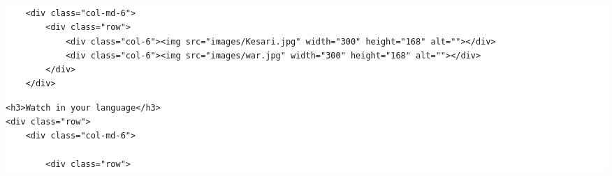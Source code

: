         <div class="col-md-6">
            <div class="row">
                <div class="col-6"><img src="images/Kesari.jpg" width="300" height="168" alt=""></div>
                <div class="col-6"><img src="images/war.jpg" width="300" height="168" alt=""></div>    
            </div>
        </div>

       
   </div>    
</div>

<div class="container series">

    <h3>Watch in your language</h3>
    <div class="row">
        <div class="col-md-6">

            <div class="row">